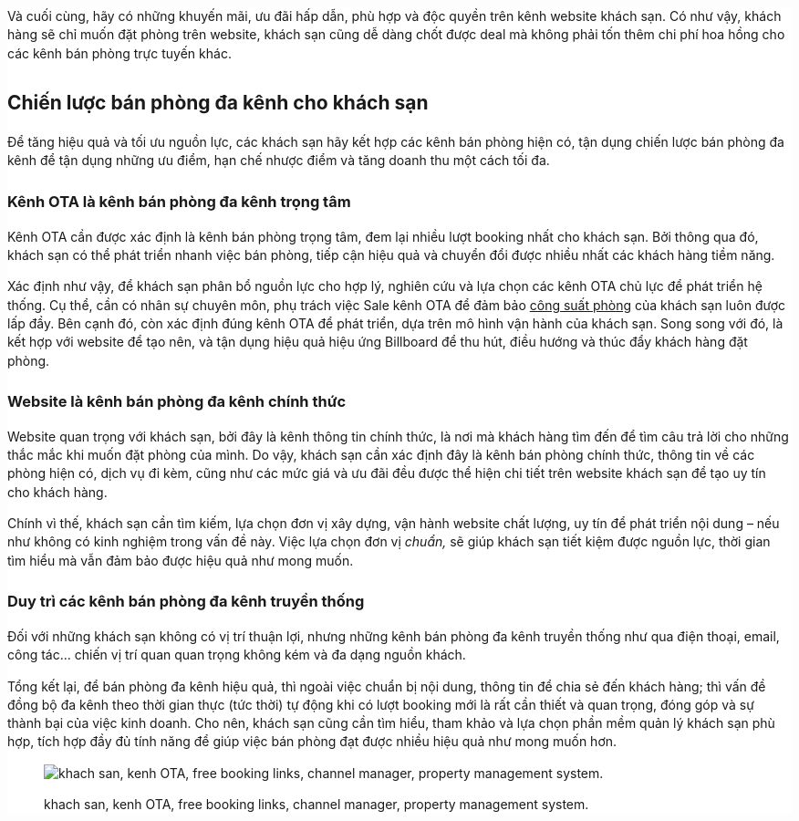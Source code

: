 Và cuối cùng, hãy có những khuyến mãi, ưu đãi hấp dẫn, phù hợp và độc quyền trên kênh website khách sạn. Có như vậy, khách hàng sẽ chỉ muốn đặt phòng trên website, khách sạn cũng dễ dàng chốt được deal mà không phải tốn thêm chi phí hoa hồng cho các kênh bán phòng trực tuyến khác.

## Chiến lược bán phòng đa kênh cho khách sạn

Để tăng hiệu quả và tối ưu nguồn lực, các khách sạn hãy kết hợp các kênh bán phòng hiện có, tận dụng chiến lược bán phòng đa kênh để tận dụng những ưu điểm, hạn chế nhược điểm và tăng doanh thu một cách tối đa.

### Kênh OTA là kênh bán phòng đa kênh trọng tâm

Kênh OTA cần được xác định là kênh bán phòng trọng tâm, đem lại nhiều lượt booking nhất cho khách sạn. Bởi thông qua đó, khách sạn có thể phát triển nhanh việc bán phòng, tiếp cận hiệu quả và chuyển đổi được nhiều nhất các khách hàng tiềm năng.

Xác định như vậy, để khách sạn phân bổ nguồn lực cho hợp lý, nghiên cứu và lựa chọn các kênh OTA chủ lực để phát triển hệ thống. Cụ thể, cần có nhân sự chuyên môn, phụ trách việc Sale kênh OTA để đảm bảo [công suất phòng](/article) của khách sạn luôn được lấp đầy. Bên cạnh đó, còn xác định đúng kênh OTA để phát triển, dựa trên mô hình vận hành của khách sạn. Song song với đó, là kết hợp với website để tạo nên, và tận dụng hiệu quả hiệu ứng Billboard để thu hút, điều hướng và thúc đẩy khách hàng đặt phòng.

### Website là kênh bán phòng đa kênh chính thức

Website quan trọng với khách sạn, bởi đây là kênh thông tin chính thức, là nơi mà khách hàng tìm đến để tìm câu trả lời cho những thắc mắc khi muốn đặt phòng của mình. Do vậy, khách sạn cần xác định đây là kênh bán phòng chính thức, thông tin về các phòng hiện có, dịch vụ đi kèm, cũng như các mức giá và ưu đãi đều được thể hiện chi tiết trên website khách sạn để tạo uy tín cho khách hàng.

Chính vì thế, khách sạn cần tìm kiếm, lựa chọn đơn vị xây dựng, vận hành website chất lượng, uy tín để phát triển nội dung – nếu như không có kinh nghiệm trong vấn đề này. Việc lựa chọn đơn vị _chuẩn,_ sẽ giúp khách sạn tiết kiệm được nguồn lực, thời gian tìm hiểu mà vẫn đảm bảo được hiệu quả như mong muốn.

### Duy trì các kênh bán phòng đa kênh truyền thống

Đối với những khách sạn không có vị trí thuận lợi, nhưng những kênh bán phòng đa kênh truyền thống như qua điện thoại, email, công tác… chiến vị trí quan quan trọng không kém và đa dạng nguồn khách.

Tổng kết lại, để bán phòng đa kênh hiệu quả, thì ngoài việc chuẩn bị nội dung, thông tin để chia sẻ đến khách hàng; thì vấn đề đồng bộ đa kênh theo thời gian thực (tức thời) tự động khi có lượt booking mới là rất cần thiết và quan trọng, đóng góp và sự thành bại của việc kinh doanh. Cho nên, khách sạn cũng cần tìm hiểu, tham khảo và lựa chọn phần mềm quản lý khách sạn phù hợp, tích hợp đầy đủ tính năng để giúp việc bán phòng đạt được nhiều hiệu quả như mong muốn hơn.

<figure><img src="https://banmaixanh.vercel.app/image/cover/001-517.jpg" alt="khach san, kenh OTA, free booking links, channel manager, property management system." title="khach san, kenh OTA, free booking links, channel manager, property management system." height=100% width=100%><figcaption></p>khach san, kenh OTA, free booking links, channel manager, property management system.</p></figcaption></figure>